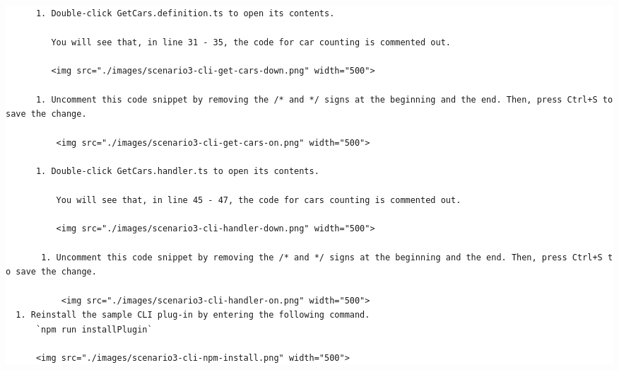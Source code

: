           1. Double-click GetCars.definition.ts to open its contents.

             You will see that, in line 31 - 35, the code for car counting is commented out.

             <img src="./images/scenario3-cli-get-cars-down.png" width="500">

          1. Uncomment this code snippet by removing the /* and */ signs at the beginning and the end. Then, press Ctrl+S to save the change.

              <img src="./images/scenario3-cli-get-cars-on.png" width="500">

          1. Double-click GetCars.handler.ts to open its contents.

              You will see that, in line 45 - 47, the code for cars counting is commented out.

              <img src="./images/scenario3-cli-handler-down.png" width="500">

           1. Uncomment this code snippet by removing the /* and */ signs at the beginning and the end. Then, press Ctrl+S to save the change.

               <img src="./images/scenario3-cli-handler-on.png" width="500">
      1. Reinstall the sample CLI plug-in by entering the following command.
          `npm run installPlugin`

          <img src="./images/scenario3-cli-npm-install.png" width="500">
